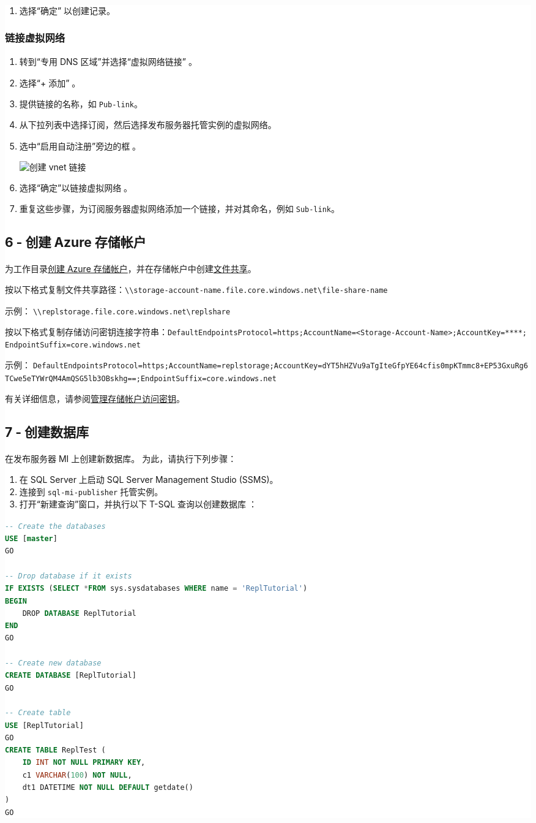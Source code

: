 1. 选择“确定”  以创建记录。 

### <a name="link-the-virtual-network"></a>链接虚拟网络

1. 转到“专用 DNS 区域”并选择“虚拟网络链接”   。 
1. 选择“+ 添加”  。 
1. 提供链接的名称，如 `Pub-link`。 
1. 从下拉列表中选择订阅，然后选择发布服务器托管实例的虚拟网络。 
1. 选中“启用自动注册”旁边的框  。 

   ![创建 vnet 链接](media/sql-database-managed-instance-configure-replication-tutorial/configure-vnet-link.png)

1. 选择“确定”以链接虚拟网络  。 
1. 重复这些步骤，为订阅服务器虚拟网络添加一个链接，并对其命名，例如 `Sub-link`。 


## <a name="6---create-azure-storage-account"></a>6 - 创建 Azure 存储帐户

为工作目录[创建 Azure 存储帐户](https://docs.microsoft.com/azure/storage/common/storage-create-storage-account#create-a-storage-account)，并在存储帐户中创建[文件共享](../storage/files/storage-how-to-create-file-share.md)。 

按以下格式复制文件共享路径：`\\storage-account-name.file.core.windows.net\file-share-name`   

示例： `\\replstorage.file.core.windows.net\replshare`

按以下格式复制存储访问密钥连接字符串：`DefaultEndpointsProtocol=https;AccountName=<Storage-Account-Name>;AccountKey=****;EndpointSuffix=core.windows.net`   

示例： `DefaultEndpointsProtocol=https;AccountName=replstorage;AccountKey=dYT5hHZVu9aTgIteGfpYE64cfis0mpKTmmc8+EP53GxuRg6TCwe5eTYWrQM4AmQSG5lb3OBskhg==;EndpointSuffix=core.windows.net`


有关详细信息，请参阅[管理存储帐户访问密钥](../storage/common/storage-account-keys-manage.md)。 


## <a name="7---create-a-database"></a>7 - 创建数据库
在发布服务器 MI 上创建新数据库。 为此，请执行下列步骤：

1. 在 SQL Server 上启动 SQL Server Management Studio (SSMS)。 
1. 连接到 `sql-mi-publisher` 托管实例。 
1. 打开“新建查询”窗口，并执行以下 T-SQL 查询以创建数据库  ：

```sql
-- Create the databases
USE [master]
GO

-- Drop database if it exists
IF EXISTS (SELECT *FROM sys.sysdatabases WHERE name = 'ReplTutorial')
BEGIN
    DROP DATABASE ReplTutorial
END
GO

-- Create new database
CREATE DATABASE [ReplTutorial]
GO

-- Create table
USE [ReplTutorial]
GO
CREATE TABLE ReplTest (
    ID INT NOT NULL PRIMARY KEY,
    c1 VARCHAR(100) NOT NULL,
    dt1 DATETIME NOT NULL DEFAULT getdate()
)
GO
```